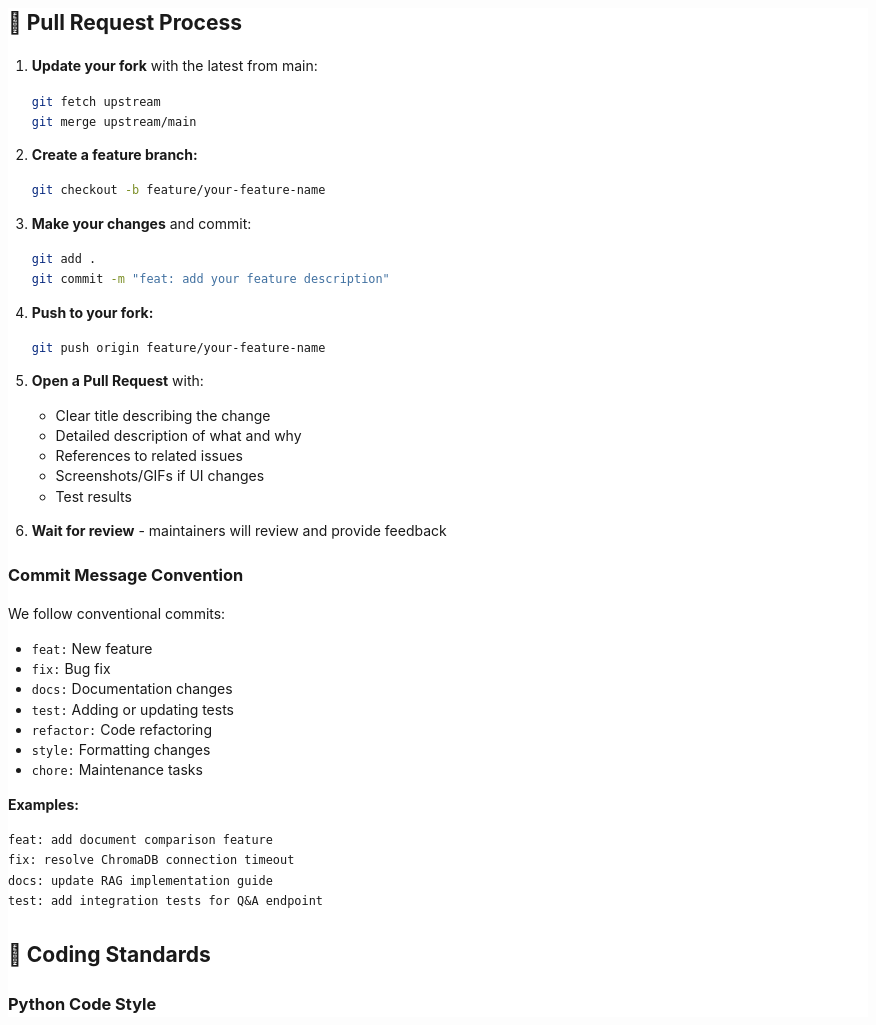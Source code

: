 ## 🔄 Pull Request Process

1. **Update your fork** with the latest from main:
   ```bash
   git fetch upstream
   git merge upstream/main
   ```

2. **Create a feature branch:**
   ```bash
   git checkout -b feature/your-feature-name
   ```

3. **Make your changes** and commit:
   ```bash
   git add .
   git commit -m "feat: add your feature description"
   ```

4. **Push to your fork:**
   ```bash
   git push origin feature/your-feature-name
   ```

5. **Open a Pull Request** with:
   - Clear title describing the change
   - Detailed description of what and why
   - References to related issues
   - Screenshots/GIFs if UI changes
   - Test results

6. **Wait for review** - maintainers will review and provide feedback

### Commit Message Convention

We follow conventional commits:

- `feat:` New feature
- `fix:` Bug fix
- `docs:` Documentation changes
- `test:` Adding or updating tests
- `refactor:` Code refactoring
- `style:` Formatting changes
- `chore:` Maintenance tasks

**Examples:**
```
feat: add document comparison feature
fix: resolve ChromaDB connection timeout
docs: update RAG implementation guide
test: add integration tests for Q&A endpoint
```

## 📝 Coding Standards

### Python Code Style

